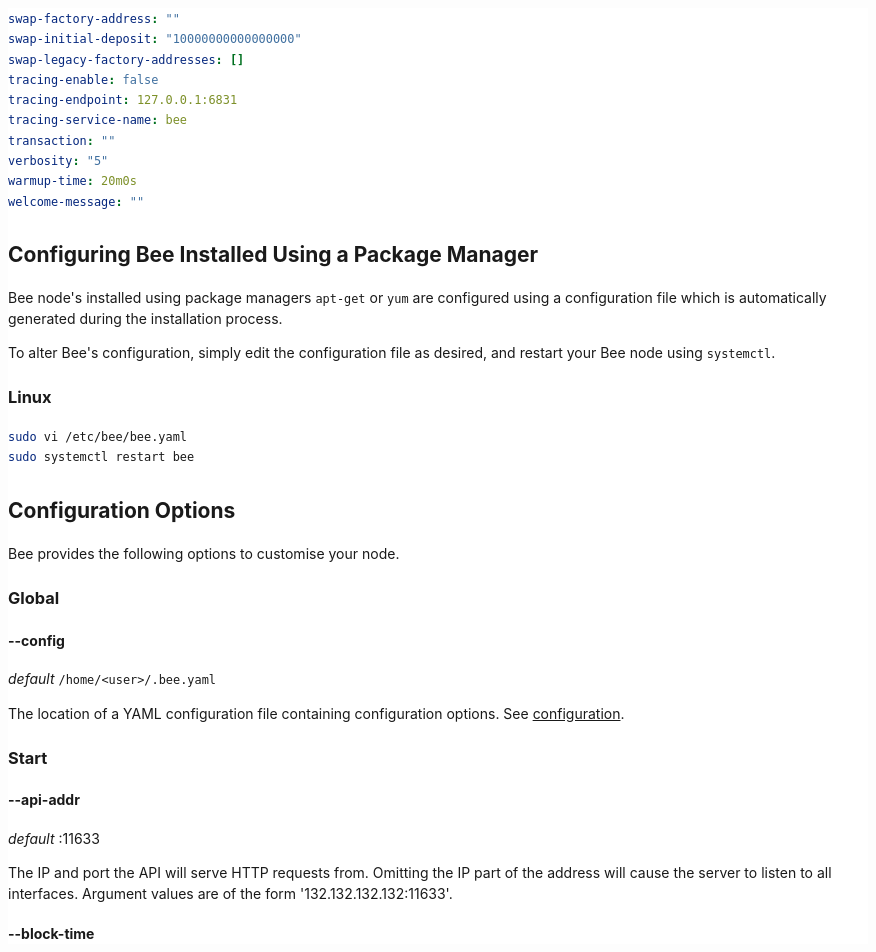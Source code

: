 ```yaml
swap-factory-address: ""
swap-initial-deposit: "10000000000000000"
swap-legacy-factory-addresses: []
tracing-enable: false
tracing-endpoint: 127.0.0.1:6831
tracing-service-name: bee
transaction: ""
verbosity: "5"
warmup-time: 20m0s
welcome-message: ""
```


## Configuring Bee Installed Using a Package Manager

Bee node's installed using package managers `apt-get` or `yum` are
configured using a configuration file which is automatically generated
during the installation process.

To alter Bee's configuration, simply edit the configuration file as
desired, and restart your Bee node using `systemctl`.

### Linux

```bash
sudo vi /etc/bee/bee.yaml
sudo systemctl restart bee
```

## Configuration Options

Bee provides the following options to customise your node.

### Global

#### --config

*default* `/home/<user>/.bee.yaml`

The location of a YAML configuration file containing configuration options. See [configuration](#configuration-file).

### Start

#### --api-addr

*default* :11633

The IP and port the API will serve HTTP requests from. Omitting the IP
part of the address will cause the server to listen to all
interfaces. Argument values are of the form '132.132.132.132:11633'.

#### --block-time
